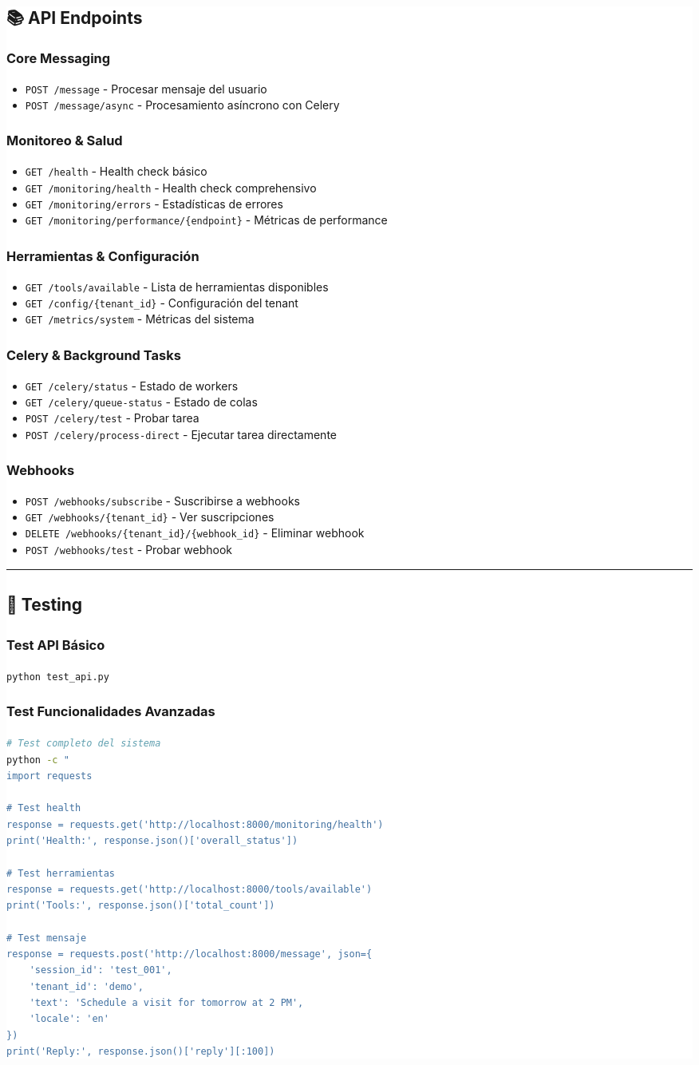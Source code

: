 
## 📚 **API Endpoints**

### **Core Messaging**
- `POST /message` - Procesar mensaje del usuario
- `POST /message/async` - Procesamiento asíncrono con Celery

### **Monitoreo & Salud**
- `GET /health` - Health check básico
- `GET /monitoring/health` - Health check comprehensivo
- `GET /monitoring/errors` - Estadísticas de errores
- `GET /monitoring/performance/{endpoint}` - Métricas de performance

### **Herramientas & Configuración**
- `GET /tools/available` - Lista de herramientas disponibles
- `GET /config/{tenant_id}` - Configuración del tenant
- `GET /metrics/system` - Métricas del sistema

### **Celery & Background Tasks**
- `GET /celery/status` - Estado de workers
- `GET /celery/queue-status` - Estado de colas
- `POST /celery/test` - Probar tarea
- `POST /celery/process-direct` - Ejecutar tarea directamente

### **Webhooks**
- `POST /webhooks/subscribe` - Suscribirse a webhooks
- `GET /webhooks/{tenant_id}` - Ver suscripciones
- `DELETE /webhooks/{tenant_id}/{webhook_id}` - Eliminar webhook
- `POST /webhooks/test` - Probar webhook

---

## 🔧 **Testing**

### **Test API Básico**
```bash
python test_api.py
```

### **Test Funcionalidades Avanzadas**
```bash
# Test completo del sistema
python -c "
import requests

# Test health
response = requests.get('http://localhost:8000/monitoring/health')
print('Health:', response.json()['overall_status'])

# Test herramientas
response = requests.get('http://localhost:8000/tools/available')
print('Tools:', response.json()['total_count'])

# Test mensaje
response = requests.post('http://localhost:8000/message', json={
    'session_id': 'test_001',
    'tenant_id': 'demo',
    'text': 'Schedule a visit for tomorrow at 2 PM',
    'locale': 'en'
})
print('Reply:', response.json()['reply'][:100])
```